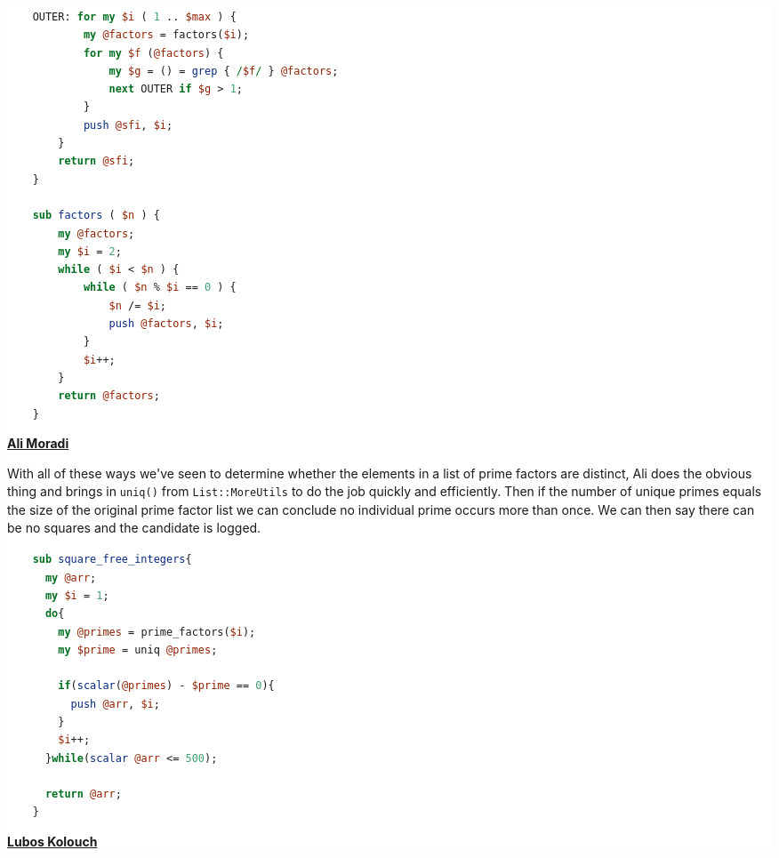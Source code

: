 ```perl
    OUTER: for my $i ( 1 .. $max ) {
            my @factors = factors($i);
            for my $f (@factors) {
                my $g = () = grep { /$f/ } @factors;
                next OUTER if $g > 1;
            }
            push @sfi, $i;
        }
        return @sfi;
    }

    sub factors ( $n ) {
        my @factors;
        my $i = 2;
        while ( $i < $n ) {
            while ( $n % $i == 0 ) {
                $n /= $i;
                push @factors, $i;
            }
            $i++;
        }
        return @factors;
    }
```

[**Ali Moradi**](https://github.com/manwar/perlweeklychallenge-club/blob/master/challenge-150/deadmarshal/perl/ch-2.pl)

With all of these ways we've seen to determine whether the elements in a list of prime factors are distinct, Ali does the obvious thing and brings in `uniq()` from `List::MoreUtils` to do the job quickly and efficiently. Then if the number of unique primes equals the size of the original prime factor list we can conclude no individual prime occurs more than once. We can then say there can be no squares and the candidate is logged.

```perl
    sub square_free_integers{
      my @arr;
      my $i = 1;
      do{
        my @primes = prime_factors($i);
        my $prime = uniq @primes;

        if(scalar(@primes) - $prime == 0){
          push @arr, $i;
        }
        $i++;
      }while(scalar @arr <= 500);

      return @arr;
    }
```

[**Lubos Kolouch**](https://github.com/manwar/perlweeklychallenge-club/blob/master/challenge-150/lubos-kolouch/perl/ch-2.pl)
